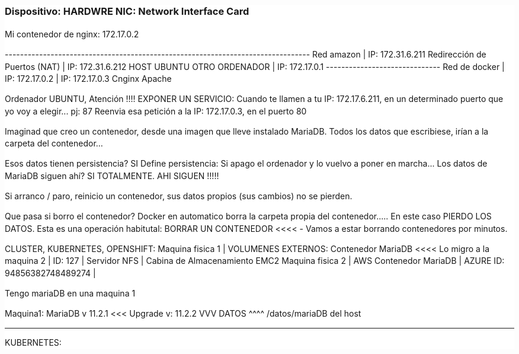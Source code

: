 ### Dispositivo: HARDWRE      NIC: Network Interface Card


Mi contenedor de nginx: 172.17.0.2



-------------------------------------------------------------------------------- Red amazon
  | IP: 172.31.6.211          Redirección de Puertos (NAT)            | IP: 172.31.6.212
 HOST UBUNTU                                                        OTRO ORDENADOR
  | IP: 172.17.0.1
------------------------------ Red de docker
  | IP: 172.17.0.2          | IP: 172.17.0.3
 Cnginx                     Apache
 
 
 Ordenador UBUNTU, Atención !!!!
    EXPONER UN SERVICIO:
    Cuando te llamen a tu IP: 172.17.6.211, en un determinado puerto que yo voy a elegir... pj: 87
        Reenvia esa petición a la IP: 172.17.0.3, en el puerto 80
        
Imaginad que creo un contenedor, desde una imagen que lleve instalado MariaDB.
    Todos los datos que escribiese, irían a la carpeta del contenedor...

Esos datos tienen persistencia? SI
    Define persistencia:
        Si apago el ordenador y lo vuelvo a poner en marcha... Los datos de MariaDB siguen ahí? SI TOTALMENTE. AHI SIGUEN !!!!!

Si arranco / paro, reinicio un contenedor, sus datos propios (sus cambios) no se pierden.

Que pasa si borro el contenedor?
    Docker en automatico borra la carpeta propia del contenedor..... En este caso PIERDO LOS DATOS. 
Esta es una operación habitutal: BORRAR UN CONTENEDOR <<<<
    - Vamos a estar borrando contenedores por minutos.
    
CLUSTER, KUBERNETES, OPENSHIFT:
    Maquina fisica 1                                                |       VOLUMENES EXTERNOS:
        Contenedor MariaDB   <<<< Lo migro a la maquina 2           |
            ID: 127                                                 |       Servidor NFS
                                                                    |       Cabina de Almacenamiento EMC2
    Maquina fisica 2                                                |       AWS
        Contenedor MariaDB                                          |       AZURE
            ID: 94856382748489274                                   |
    
Tengo mariaDB en una maquina 1

Maquina1:
    MariaDB v 11.2.1    <<< Upgrade v: 11.2.2
        VVV DATOS               ^^^^
            /datos/mariaDB del host
            
            
----------
KUBERNETES: 
